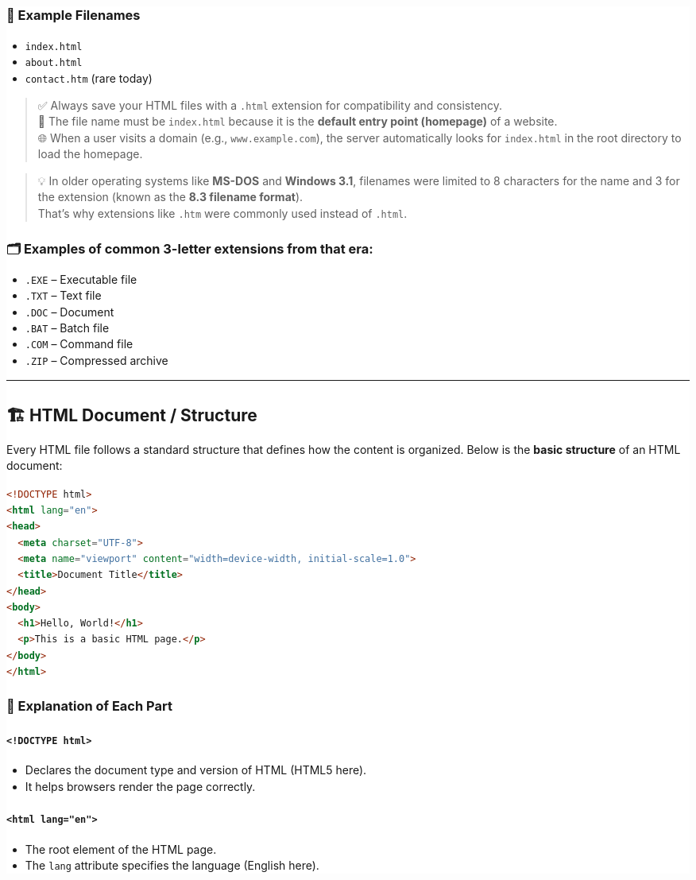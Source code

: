 ### 🔹 Example Filenames

- `index.html`
- `about.html`
- `contact.htm` (rare today)

> ✅ Always save your HTML files with a `.html` extension for compatibility and consistency.  
> 📌 The file name must be `index.html` because it is the **default entry point (homepage)** of a website.  
> 🌐 When a user visits a domain (e.g., `www.example.com`), the server automatically looks for `index.html` in the root directory to load the homepage.

> 💡 In older operating systems like **MS-DOS** and **Windows 3.1**, filenames were limited to 8 characters for the name and 3 for the extension (known as the **8.3 filename format**).  
> That’s why extensions like `.htm` were commonly used instead of `.html`.

### 🗂️ Examples of common 3-letter extensions from that era:

- `.EXE` – Executable file  
- `.TXT` – Text file  
- `.DOC` – Document  
- `.BAT` – Batch file  
- `.COM` – Command file  
- `.ZIP` – Compressed archive
---
## 🏗️ HTML Document / Structure

Every HTML file follows a standard structure that defines how the content is organized. Below is the **basic structure** of an HTML document:

```html
<!DOCTYPE html>
<html lang="en">
<head>
  <meta charset="UTF-8">
  <meta name="viewport" content="width=device-width, initial-scale=1.0">
  <title>Document Title</title>
</head>
<body>
  <h1>Hello, World!</h1>
  <p>This is a basic HTML page.</p>
</body>
</html>
```
### 🧩 Explanation of Each Part

#### `<!DOCTYPE html>`
- Declares the document type and version of HTML (HTML5 here).
- It helps browsers render the page correctly.

#### `<html lang="en">`
- The root element of the HTML page.
- The `lang` attribute specifies the language (English here).
